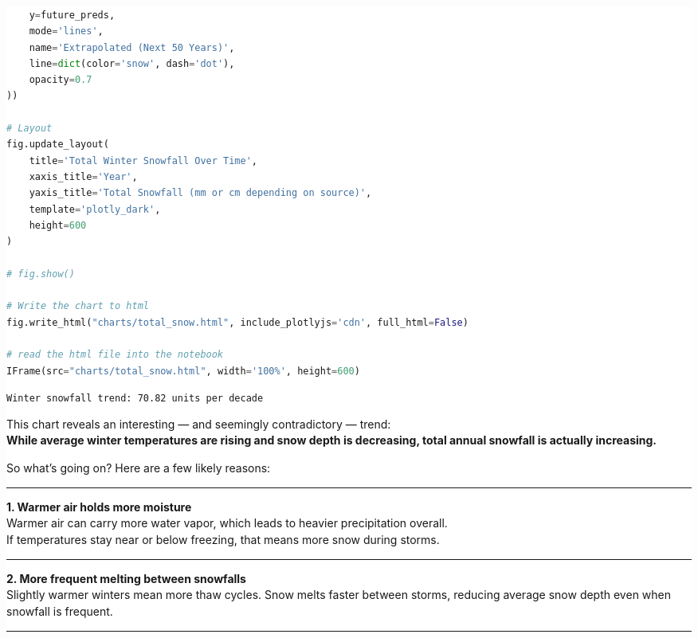 ```python
    y=future_preds,
    mode='lines',
    name='Extrapolated (Next 50 Years)',
    line=dict(color='snow', dash='dot'),
    opacity=0.7
))

# Layout
fig.update_layout(
    title='Total Winter Snowfall Over Time',
    xaxis_title='Year',
    yaxis_title='Total Snowfall (mm or cm depending on source)',
    template='plotly_dark',
    height=600
)

# fig.show()

# Write the chart to html
fig.write_html("charts/total_snow.html", include_plotlyjs='cdn', full_html=False)

# read the html file into the notebook
IFrame(src="charts/total_snow.html", width='100%', height=600)
```

    Winter snowfall trend: 70.82 units per decade

<iframe
    width="100%"
    height="600"
    src="charts/total\_snow.html"
    frameborder="0"
    allowfullscreen

></iframe>

This chart reveals an interesting — and seemingly contradictory — trend:  
**While average winter temperatures are rising and snow depth is decreasing, total annual snowfall is actually increasing.**

So what’s going on? Here are a few likely reasons:

---

**1. Warmer air holds more moisture**  
Warmer air can carry more water vapor, which leads to heavier precipitation overall.  
If temperatures stay near or below freezing, that means more snow during storms.

---

**2. More frequent melting between snowfalls**  
Slightly warmer winters mean more thaw cycles. Snow melts faster between storms, reducing average snow depth even when snowfall is frequent.

---
